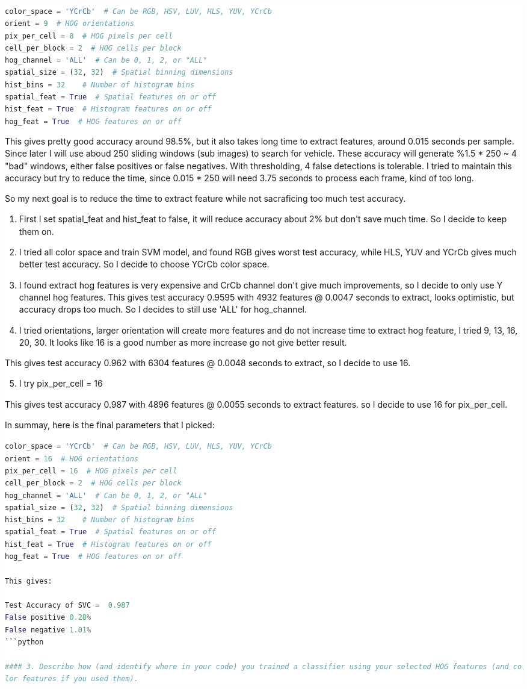 ```python
color_space = 'YCrCb'  # Can be RGB, HSV, LUV, HLS, YUV, YCrCb
orient = 9  # HOG orientations
pix_per_cell = 8  # HOG pixels per cell
cell_per_block = 2  # HOG cells per block
hog_channel = 'ALL'  # Can be 0, 1, 2, or "ALL"
spatial_size = (32, 32)  # Spatial binning dimensions
hist_bins = 32    # Number of histogram bins
spatial_feat = True  # Spatial features on or off
hist_feat = True  # Histogram features on or off
hog_feat = True  # HOG features on or off
```

This gives pretty good accuracy around 98.5%, but it also takes long time to extract features, around 0.015 seconds per sample. Since later I will use aboud 250 sliding windows (sub images) to search for vehicle. These accuracy will generate %1.5 * 250 ~ 4 "bad" windows,  either false positives or false negatives. With thresholding, 4 false detections is tolerable. I tried to maintain this accuracy but try to reduce the time, since 0.015 * 250 will need 3.75 seconds to process each frame, kind of too long.

So my next goal is to reduce the time to extract feature while not sacraficing too much test accuracy.

1. First I set spatial_feat and hist_feat to false, it will reduce accuracy about 2% but don't save much time. So I decide to keep them on.

2. I tried all color space and train SVM model, and found RGB gives worst test accuracy, while HLS, YUV and YCrCb gives much better test accuracy.  So I decide to choose YCrCb color space. 

3. I found extract hog features is very expensive and CrCb channel don't give much improvements, so I decide to only use Y channel hog features. This gives test accuracy 0.9595 with 4932 features @ 0.0047 seconds to extract, looks optimistic, but accuracy drops too much. So I decides to still use 'ALL' for hog_channel.

4. I tried orientations, larger orientation will create more features and do not increase time to extract hog feature, I tried 9, 13, 16, 20, 30.  It looks like 16 is a good number as more increase go not give better result.

This gives test accuracy 0.962 with 6304 features @ 0.0048 seconds to extract, so I decide to use 16.

5. I try pix_per_cell = 16

This gives test accuracy 0.987 with 4896 features @ 0.0055 seconds to extract features. so I decide to use 16 for pix_per_cell. 

In summay, here is the final parameters that I picked:

```python
color_space = 'YCrCb'  # Can be RGB, HSV, LUV, HLS, YUV, YCrCb
orient = 16  # HOG orientations
pix_per_cell = 16  # HOG pixels per cell
cell_per_block = 2  # HOG cells per block
hog_channel = 'ALL'  # Can be 0, 1, 2, or "ALL"
spatial_size = (32, 32)  # Spatial binning dimensions
hist_bins = 32    # Number of histogram bins
spatial_feat = True  # Spatial features on or off
hist_feat = True  # Histogram features on or off
hog_feat = True  # HOG features on or off

This gives: 

Test Accuracy of SVC =  0.987
False positive 0.28%
False negative 1.01% 
```python

#### 3. Describe how (and identify where in your code) you trained a classifier using your selected HOG features (and color features if you used them).
```